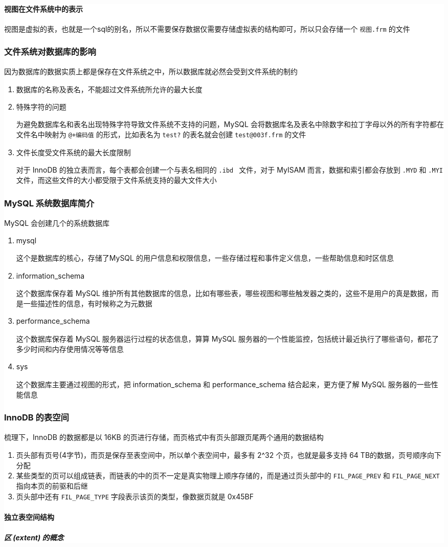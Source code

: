

#### 视图在文件系统中的表示

视图是虚拟的表，也就是一个sql的别名，所以不需要保存数据仅需要存储虚拟表的结构即可，所以只会存储一个 `视图.frm` 的文件



### 文件系统对数据库的影响

因为数据库的数据实质上都是保存在文件系统之中，所以数据库就必然会受到文件系统的制约

1. 数据库的名称及表名，不能超过文件系统所允许的最大长度

2. 特殊字符的问题

   为避免数据库名和表名出现特殊字符导致文件系统不支持的问题，MySQL 会将数据库名及表名中除数字和拉丁字母以外的所有字符都在文件名中映射为 `@+编码值` 的形式，比如表名为 `test?` 的表名就会创建 `test@003f.frm` 的文件

3. 文件长度受文件系统的最大长度限制

   对于 InnoDB 的独立表而言，每个表都会创建一个与表名相同的 `.ibd ` 文件，对于 MyISAM 而言，数据和索引都会存放到 `.MYD` 和 `.MYI` 文件，而这些文件的大小都受限于文件系统支持的最大文件大小
   



### MySQL 系统数据库简介

MySQL 会创建几个的系统数据库

1. mysql

   这个是数据库的核心，存储了MySQL 的用户信息和权限信息，一些存储过程和事件定义信息，一些帮助信息和时区信息

2. information_schema

   这个数据库保存着 MySQL 维护所有其他数据库的信息，比如有哪些表，哪些视图和哪些触发器之类的，这些不是用户的真是数据，而是一些描述性的信息，有时候称之为元数据

3. performance_schema

   这个数据库保存着 MySQL 服务器运行过程的状态信息，算算 MySQL 服务器的一个性能监控，包括统计最近执行了哪些语句，都花了多少时间和内存使用情况等等信息

4. sys

   这个数据库主要通过视图的形式，把 information_schema 和 performance_schema 结合起来，更方便了解 MySQL 服务器的一些性能信息



### InnoDB 的表空间

梳理下，InnoDB 的数据都是以 16KB 的页进行存储，而页格式中有页头部跟页尾两个通用的数据结构

1. 页头部有页号(4字节)，而页是保存至表空间中，所以单个表空间中，最多有 2^32 个页，也就是最多支持 64 TB的数据，页号顺序向下分配
2. 某些类型的页可以组成链表，而链表的中的页不一定是真实物理上顺序存储的，而是通过页头部中的 `FIL_PAGE_PREV` 和 `FIL_PAGE_NEXT` 指向本页的前驱和后继
3. 页头部中还有 `FIL_PAGE_TYPE` 字段表示该页的类型，像数据页就是 0x45BF



#### 独立表空间结构



##### 区 (extent) 的概念
